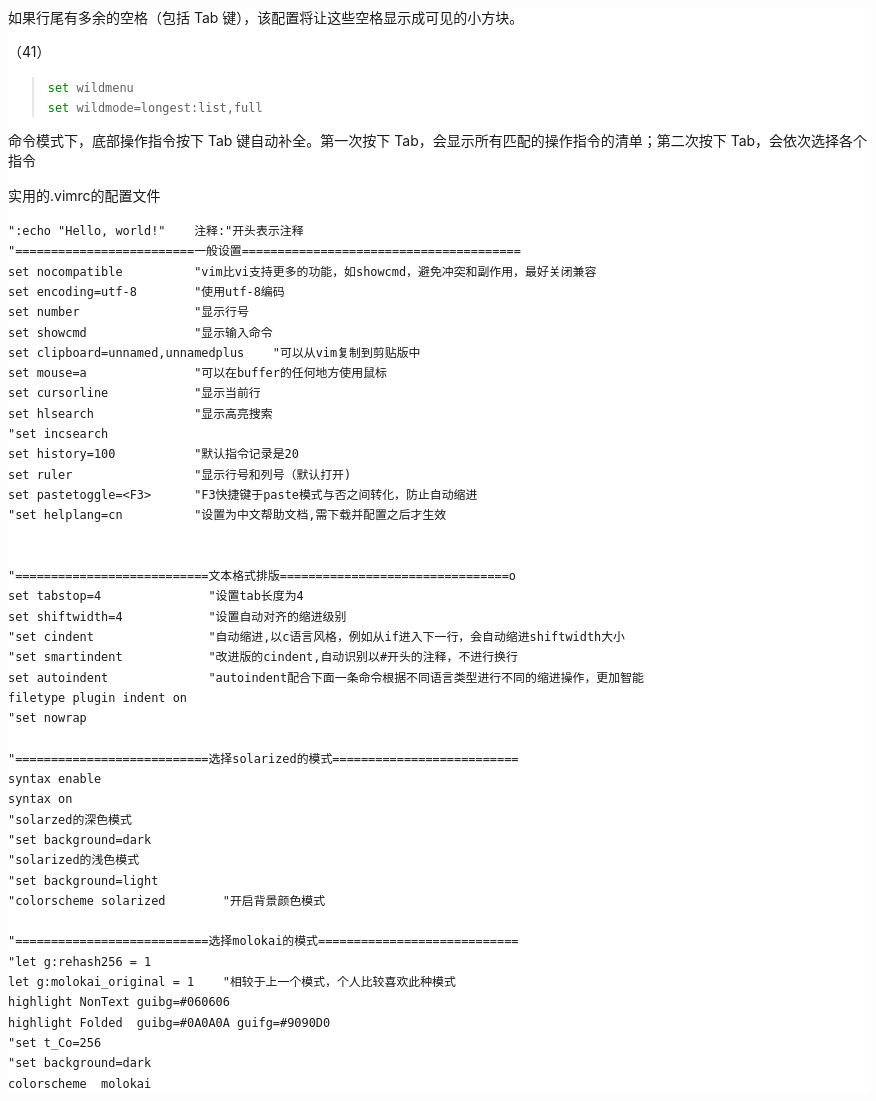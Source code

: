 如果行尾有多余的空格（包括 Tab 键），该配置将让这些空格显示成可见的小方块。

（41）

> ```bash
> set wildmenu
> set wildmode=longest:list,full
> ```

命令模式下，底部操作指令按下 Tab 键自动补全。第一次按下 Tab，会显示所有匹配的操作指令的清单；第二次按下 Tab，会依次选择各个指令

实用的.vimrc的配置文件
```txt
":echo "Hello, world!"    注释:"开头表示注释 
"=========================一般设置======================================= 
set nocompatible          "vim比vi支持更多的功能，如showcmd，避免冲突和副作用，最好关闭兼容 
set encoding=utf-8	 	  "使用utf-8编码 
set number                "显示行号 
set showcmd               "显示输入命令 
set clipboard=unnamed,unnamedplus    "可以从vim复制到剪贴版中 
set mouse=a               "可以在buffer的任何地方使用鼠标 
set cursorline            "显示当前行 
set hlsearch              "显示高亮搜索 
"set incsearch 
set history=100           "默认指令记录是20 
set ruler                 "显示行号和列号（默认打开) 
set pastetoggle=<F3>      "F3快捷键于paste模式与否之间转化，防止自动缩进 
"set helplang=cn          "设置为中文帮助文档,需下载并配置之后才生效 
 
 
"===========================文本格式排版================================o 
set tabstop=4               "设置tab长度为4 
set shiftwidth=4            "设置自动对齐的缩进级别 
"set cindent                "自动缩进,以c语言风格，例如从if进入下一行，会自动缩进shiftwidth大小 
"set smartindent            "改进版的cindent,自动识别以#开头的注释，不进行换行 
set autoindent              "autoindent配合下面一条命令根据不同语言类型进行不同的缩进操作，更加智能 
filetype plugin indent on 
"set nowrap 
 
"===========================选择solarized的模式========================== 
syntax enable  
syntax on 
"solarzed的深色模式  
"set background=dark 
"solarized的浅色模式 
"set background=light 
"colorscheme solarized        "开启背景颜色模式 
 
"===========================选择molokai的模式============================ 
"let g:rehash256 = 1 
let g:molokai_original = 1    "相较于上一个模式，个人比较喜欢此种模式 
highlight NonText guibg=#060606 
highlight Folded  guibg=#0A0A0A guifg=#9090D0 
"set t_Co=256 
"set background=dark 
colorscheme  molokai   
```
